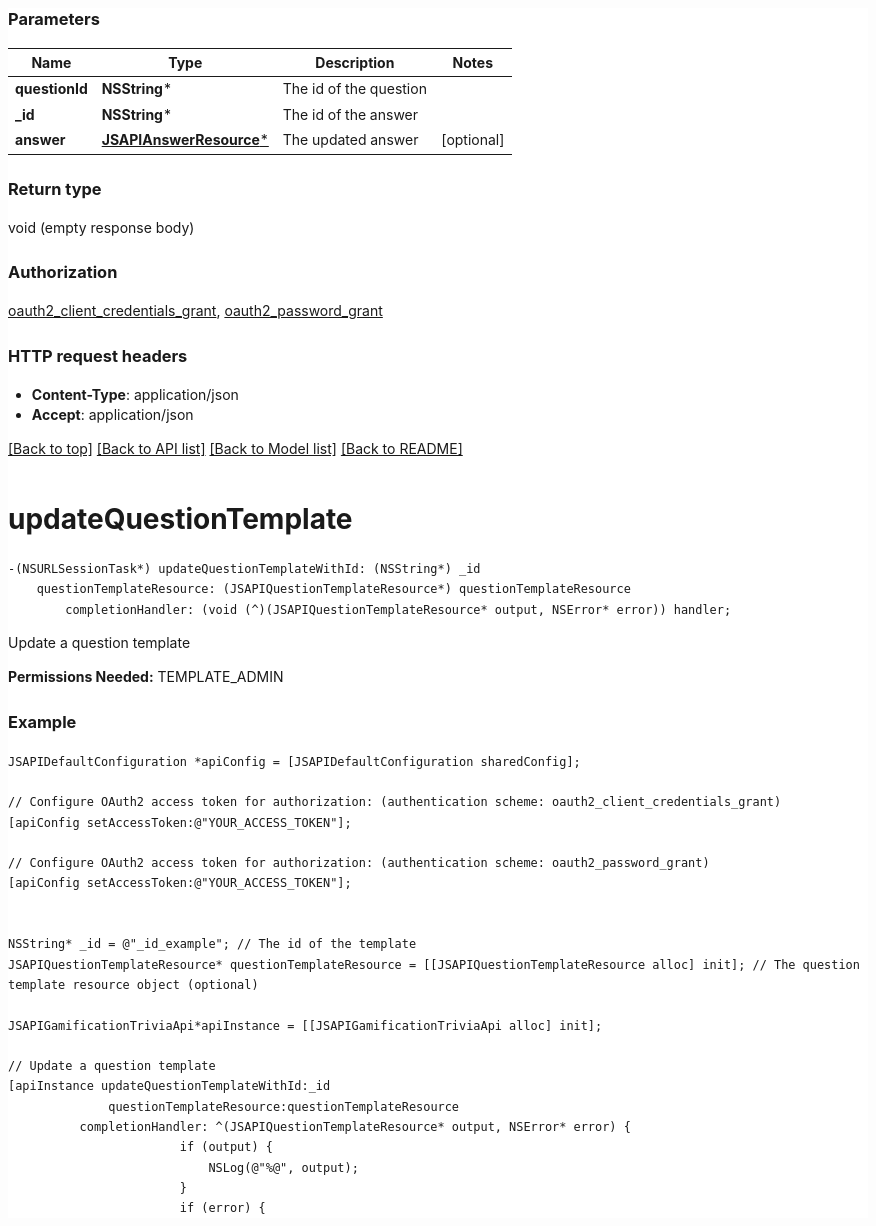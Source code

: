 ### Parameters

Name | Type | Description  | Notes
------------- | ------------- | ------------- | -------------
 **questionId** | **NSString***| The id of the question | 
 **_id** | **NSString***| The id of the answer | 
 **answer** | [**JSAPIAnswerResource***](JSAPIAnswerResource.md)| The updated answer | [optional] 

### Return type

void (empty response body)

### Authorization

[oauth2_client_credentials_grant](../README.md#oauth2_client_credentials_grant), [oauth2_password_grant](../README.md#oauth2_password_grant)

### HTTP request headers

 - **Content-Type**: application/json
 - **Accept**: application/json

[[Back to top]](#) [[Back to API list]](../README.md#documentation-for-api-endpoints) [[Back to Model list]](../README.md#documentation-for-models) [[Back to README]](../README.md)

# **updateQuestionTemplate**
```objc
-(NSURLSessionTask*) updateQuestionTemplateWithId: (NSString*) _id
    questionTemplateResource: (JSAPIQuestionTemplateResource*) questionTemplateResource
        completionHandler: (void (^)(JSAPIQuestionTemplateResource* output, NSError* error)) handler;
```

Update a question template

<b>Permissions Needed:</b> TEMPLATE_ADMIN

### Example 
```objc
JSAPIDefaultConfiguration *apiConfig = [JSAPIDefaultConfiguration sharedConfig];

// Configure OAuth2 access token for authorization: (authentication scheme: oauth2_client_credentials_grant)
[apiConfig setAccessToken:@"YOUR_ACCESS_TOKEN"];

// Configure OAuth2 access token for authorization: (authentication scheme: oauth2_password_grant)
[apiConfig setAccessToken:@"YOUR_ACCESS_TOKEN"];


NSString* _id = @"_id_example"; // The id of the template
JSAPIQuestionTemplateResource* questionTemplateResource = [[JSAPIQuestionTemplateResource alloc] init]; // The question template resource object (optional)

JSAPIGamificationTriviaApi*apiInstance = [[JSAPIGamificationTriviaApi alloc] init];

// Update a question template
[apiInstance updateQuestionTemplateWithId:_id
              questionTemplateResource:questionTemplateResource
          completionHandler: ^(JSAPIQuestionTemplateResource* output, NSError* error) {
                        if (output) {
                            NSLog(@"%@", output);
                        }
                        if (error) {
```